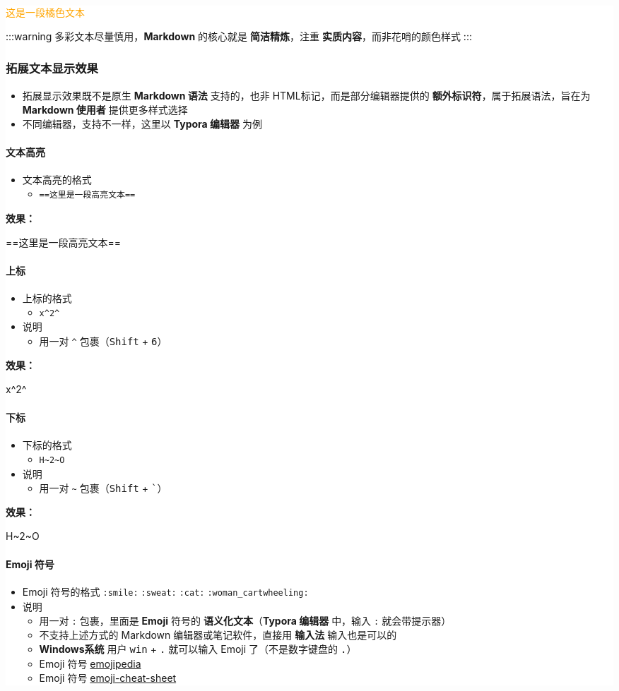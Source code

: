 <font color=orange>这是一段橘色文本</font>

:::warning
多彩文本尽量慎用，**Markdown** 的核心就是 **简洁精炼**，注重 **实质内容**，而非花哨的颜色样式
:::

### 拓展文本显示效果

- 拓展显示效果既不是原生 **Markdown 语法** 支持的，也非 HTML标记，而是部分编辑器提供的 **额外标识符**，属于拓展语法，旨在为 **Markdown 使用者** 提供更多样式选择
- 不同编辑器，支持不一样，这里以 **Typora 编辑器** 为例

#### 文本高亮

- 文本高亮的格式
  - `==这里是一段高亮文本==`

**效果：**

==这里是一段高亮文本==

#### 上标

- 上标的格式
    - `x^2^`
- 说明
    - 用一对 `^` 包裹（<kbd>Shift</kbd> + <kbd>6</kbd>）

**效果：**

x^2^

#### 下标

- 下标的格式
    - `H~2~O`
- 说明
    - 用一对 `~` 包裹（<kbd>Shift</kbd> + <kbd>`</kbd>）

**效果：**

H~2~O

#### Emoji 符号

- Emoji 符号的格式
    `:smile:`
    `:sweat:`
    `:cat:`
    `:woman_cartwheeling:`
- 说明
    - 用一对 `:` 包裹，里面是 **Emoji** 符号的 **语义化文本**（**Typora 编辑器** 中，输入 `:` 就会带提示器）
    - 不支持上述方式的 Markdown 编辑器或笔记软件，直接用 **输入法** 输入也是可以的
    -  **Windows系统** 用户 <kbd>win</kbd> + <kbd>.</kbd> 就可以输入 Emoji 了（不是数字键盘的 <kbd>.</kbd>）
    - Emoji 符号 [emojipedia](https://emojipedia.org/)
    - Emoji 符号 [emoji-cheat-sheet](https://www.webfx.com/tools/emoji-cheat-sheet/)
